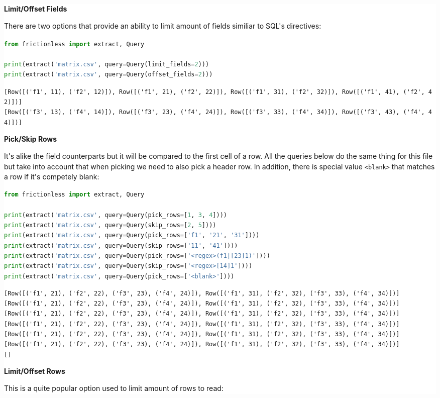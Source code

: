 
**Limit/Offset Fields**

There are two options that provide an ability to limit amount of fields similiar to SQL's directives:


```python
from frictionless import extract, Query

print(extract('matrix.csv', query=Query(limit_fields=2)))
print(extract('matrix.csv', query=Query(offset_fields=2)))
```

    [Row([('f1', 11), ('f2', 12)]), Row([('f1', 21), ('f2', 22)]), Row([('f1', 31), ('f2', 32)]), Row([('f1', 41), ('f2', 42)])]
    [Row([('f3', 13), ('f4', 14)]), Row([('f3', 23), ('f4', 24)]), Row([('f3', 33), ('f4', 34)]), Row([('f3', 43), ('f4', 44)])]


**Pick/Skip Rows**

It's alike the field counterparts but it will be compared to the first cell of a row. All the queries below do the same thing for this file but take into account that when picking we need to also pick a header row. In addition, there is special value `<blank>` that matches a row if it's competely blank:


```python
from frictionless import extract, Query

print(extract('matrix.csv', query=Query(pick_rows=[1, 3, 4])))
print(extract('matrix.csv', query=Query(skip_rows=[2, 5])))
print(extract('matrix.csv', query=Query(pick_rows=['f1', '21', '31'])))
print(extract('matrix.csv', query=Query(skip_rows=['11', '41'])))
print(extract('matrix.csv', query=Query(pick_rows=['<regex>(f1|[23]1)'])))
print(extract('matrix.csv', query=Query(skip_rows=['<regex>[14]1'])))
print(extract('matrix.csv', query=Query(pick_rows=['<blank>'])))
```

    [Row([('f1', 21), ('f2', 22), ('f3', 23), ('f4', 24)]), Row([('f1', 31), ('f2', 32), ('f3', 33), ('f4', 34)])]
    [Row([('f1', 21), ('f2', 22), ('f3', 23), ('f4', 24)]), Row([('f1', 31), ('f2', 32), ('f3', 33), ('f4', 34)])]
    [Row([('f1', 21), ('f2', 22), ('f3', 23), ('f4', 24)]), Row([('f1', 31), ('f2', 32), ('f3', 33), ('f4', 34)])]
    [Row([('f1', 21), ('f2', 22), ('f3', 23), ('f4', 24)]), Row([('f1', 31), ('f2', 32), ('f3', 33), ('f4', 34)])]
    [Row([('f1', 21), ('f2', 22), ('f3', 23), ('f4', 24)]), Row([('f1', 31), ('f2', 32), ('f3', 33), ('f4', 34)])]
    [Row([('f1', 21), ('f2', 22), ('f3', 23), ('f4', 24)]), Row([('f1', 31), ('f2', 32), ('f3', 33), ('f4', 34)])]
    []


**Limit/Offset Rows**

This is a quite popular option used to limit amount of rows to read:
